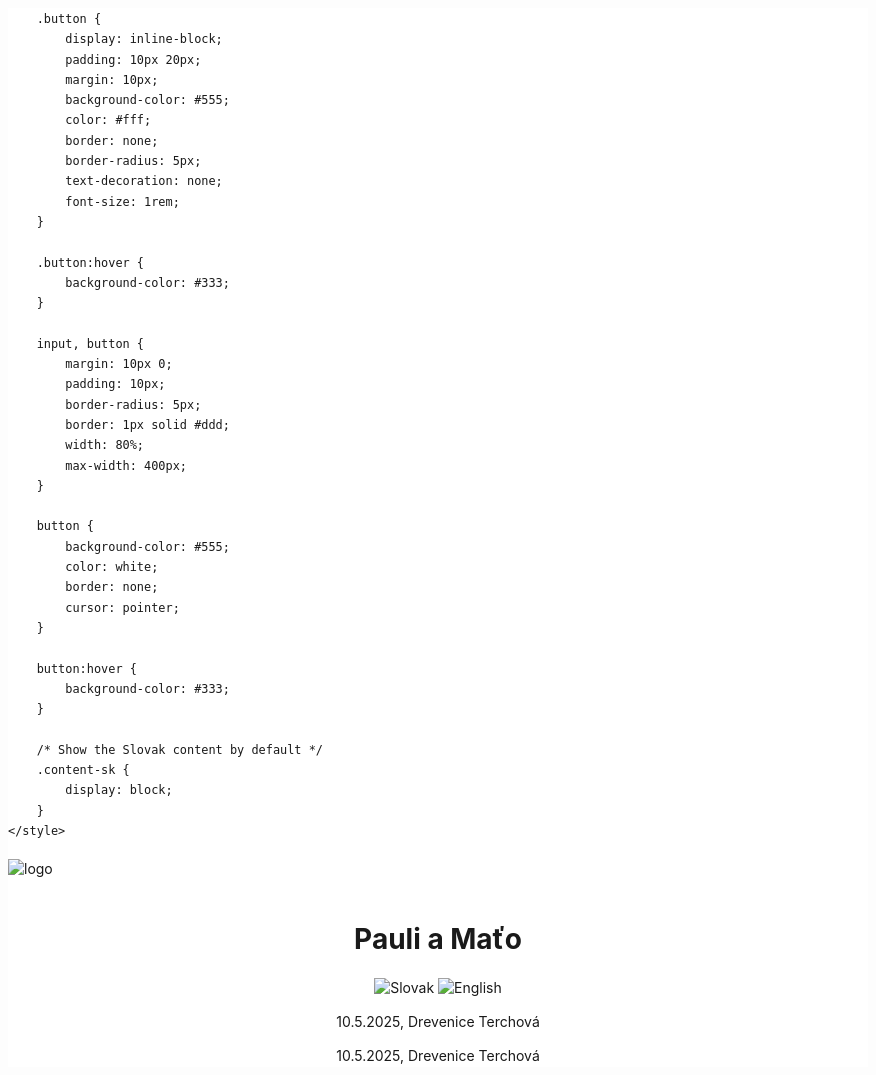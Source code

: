         .button {
            display: inline-block;
            padding: 10px 20px;
            margin: 10px;
            background-color: #555;
            color: #fff;
            border: none;
            border-radius: 5px;
            text-decoration: none;
            font-size: 1rem;
        }

        .button:hover {
            background-color: #333;
        }

        input, button {
            margin: 10px 0;
            padding: 10px;
            border-radius: 5px;
            border: 1px solid #ddd;
            width: 80%;
            max-width: 400px;
        }

        button {
            background-color: #555;
            color: white;
            border: none;
            cursor: pointer;
        }

        button:hover {
            background-color: #333;
        }

        /* Show the Slovak content by default */
        .content-sk {
            display: block;
        }
    </style>
</head>
<body>
<img src="logo.png" alt="logo" id="logo" align="middle">
    <header>
        <h1>Pauli a Maťo</h1>
        <div class="language-switch">
            <img src="sk-flag.png" alt="Slovak" id="sk-flag">
            <img src="us-flag.png" alt="English" id="en-flag">
        </div>
        <p class="content-sk">10.5.2025, Drevenice Terchová</p>
        <p class="content-en">10.5.2025, Drevenice Terchová</p>
    </header>
